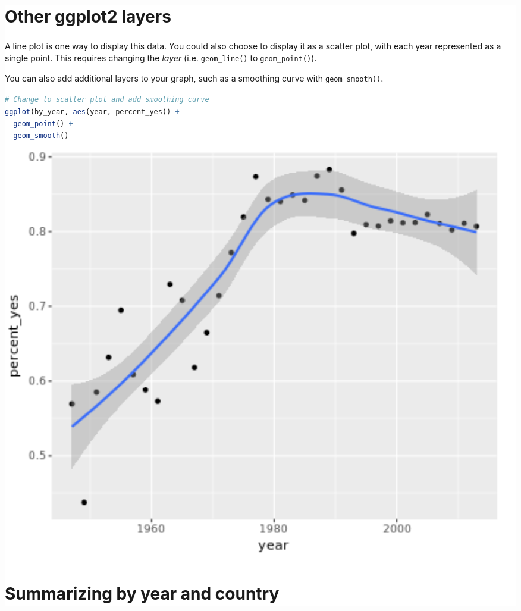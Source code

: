 Other ggplot2 layers
===

A line plot is one way to display this data. You could also choose to display it as a scatter plot, with each year represented as a single point. This requires changing the *layer* (i.e. `geom_line()` to `geom_point()`).

You can also add additional layers to your graph, such as a smoothing curve with `geom_smooth()`.

```R
# Change to scatter plot and add smoothing curve
ggplot(by_year, aes(year, percent_yes)) +
  geom_point() + 
  geom_smooth()
```

![B175A2F4-0153-4A23-8017-C763CF98FCAE](figures/B175A2F4-0153-4A23-8017-C763CF98FCAE.png)

Summarizing by year and country
===
